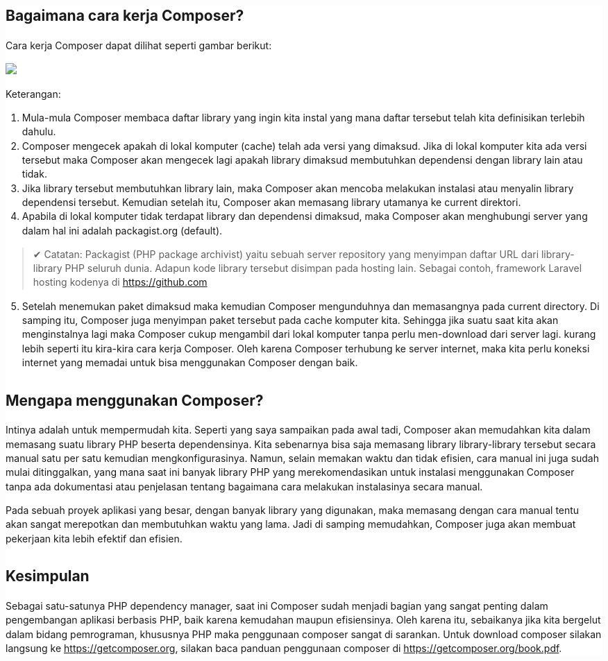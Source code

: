 ## Bagaimana cara kerja Composer?
Cara kerja Composer dapat dilihat seperti gambar berikut:

<img src='https://blogger.googleusercontent.com/img/b/R29vZ2xl/AVvXsEipgl5gJHUKLd0OwcNb6TJtJ4-Tt5HcRQTcG26KWLr_nPm7YcrS6-RwqyTISdpvaNO1LL6fsizod15ipCLe9CwbAlnLyKTceiopGc3W4Qo23PLw2rXhyUcuVdfpdKM7ZKnqspKWW3qaSagSMLZ2gavj4UZeAetGqFGRGIL9liwWj5JK6aGhss0huA2a/w640-h316/cara%20kerja%20composer.png' width="100%" class="border-0 rounded">

Keterangan:
1.	Mula-mula Composer membaca daftar library yang ingin kita instal yang mana daftar tersebut telah kita definisikan terlebih dahulu.
2.	Composer mengecek apakah di lokal komputer (cache) telah ada versi yang dimaksud. Jika di lokal komputer kita ada versi tersebut maka Composer akan mengecek lagi apakah library dimaksud membutuhkan dependensi dengan library lain atau tidak. 
3.	Jika library tersebut membutuhkan library lain, maka Composer akan mencoba melakukan instalasi atau menyalin library dependensi tersebut. Kemudian setelah itu, Composer akan memasang library utamanya ke current direktori.
4.	Apabila di lokal komputer tidak terdapat library dan dependensi dimaksud, maka Composer akan menghubungi server yang dalam hal ini adalah packagist.org (default). 
> ✔︎ Catatan: 
>Packagist (PHP package archivist) yaitu sebuah server repository yang menyimpan daftar URL dari library-library PHP seluruh dunia. Adapun kode library tersebut disimpan pada hosting lain. Sebagai contoh, framework Laravel hosting kodenya di https://github.com

5.	Setelah menemukan paket dimaksud maka kemudian Composer mengunduhnya dan memasangnya pada current directory. Di samping itu, Composer juga menyimpan paket tersebut pada cache komputer kita. Sehingga jika suatu saat kita akan menginstalnya lagi maka Composer cukup mengambil dari lokal komputer tanpa perlu men-download dari server lagi. 
kurang lebih seperti itu kira-kira cara kerja Composer. Oleh karena Composer terhubung ke server internet, maka kita perlu koneksi internet yang memadai untuk bisa menggunakan Composer dengan baik.

## Mengapa menggunakan Composer?
Intinya adalah untuk mempermudah kita. Seperti yang saya sampaikan pada awal tadi, Composer akan memudahkan kita dalam memasang suatu library PHP beserta dependensinya. Kita sebenarnya bisa saja memasang library library-library tersebut secara manual satu per satu kemudian mengkonfigurasinya. Namun, selain memakan waktu dan tidak efisien, cara manual ini juga sudah mulai ditinggalkan, yang mana saat ini banyak library PHP yang merekomendasikan untuk instalasi menggunakan Composer tanpa ada dokumentasi atau penjelasan tentang bagaimana cara melakukan instalasinya secara manual. 

Pada sebuah proyek aplikasi yang besar, dengan banyak library yang digunakan, maka memasang dengan cara manual tentu akan sangat merepotkan dan membutuhkan waktu yang lama. Jadi di samping memudahkan, Composer juga akan membuat pekerjaan kita lebih efektif dan efisien.

## Kesimpulan
Sebagai satu-satunya PHP dependency manager, saat ini Composer sudah menjadi bagian yang sangat penting dalam pengembangan aplikasi berbasis PHP, baik karena kemudahan maupun efisiensinya. Oleh karena itu, sebaikanya jika kita bergelut dalam bidang pemrograman, khususnya PHP maka penggunaan composer sangat di sarankan. Untuk download composer silakan langsung ke https://getcomposer.org, silakan baca panduan  penggunaan composer di https://getcomposer.org/book.pdf. 


